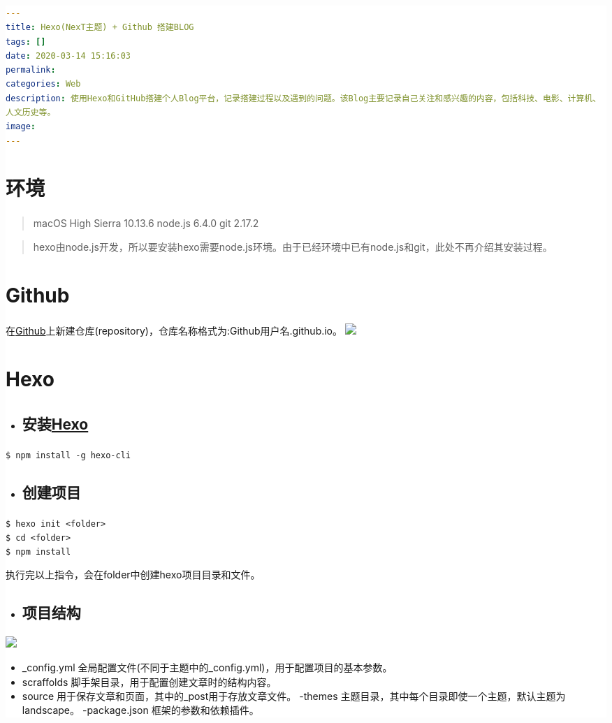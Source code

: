 ```yaml
---
title: Hexo(NexT主题) + Github 搭建BLOG
tags: []
date: 2020-03-14 15:16:03
permalink:
categories: Web
description: 使用Hexo和GitHub搭建个人Blog平台，记录搭建过程以及遇到的问题。该Blog主要记录自己关注和感兴趣的内容，包括科技、电影、计算机、人文历史等。
image: 
---
```

<p class="description"></p>



# 环境
> macOS High Sierra 10.13.6
node.js 6.4.0
git 2.17.2

> hexo由node.js开发，所以要安装hexo需要node.js环境。由于已经环境中已有node.js和git，此处不再介绍其安装过程。

# Github
在[Github](https://github.com/)上新建仓库(repository)，仓库名称格式为:Github用户名.github.io。
![](/images/github_repo.png)
# Hexo

- ## 安装[Hexo](https://hexo.io/zh-cn/)
```
$ npm install -g hexo-cli
```
- ## 创建项目
```
$ hexo init <folder>
$ cd <folder>
$ npm install
```
执行完以上指令，会在folder中创建hexo项目目录和文件。

- ## 项目结构
![](/images/project_structure.jpg)
 - _config.yml 
全局配置文件(不同于主题中的_config.yml)，用于配置项目的基本参数。
 - scraffolds
脚手架目录，用于配置创建文章时的结构内容。
 - source
用于保存文章和页面，其中的_post用于存放文章文件。
 -themes
主题目录，其中每个目录即使一个主题，默认主题为landscape。
 -package.json
框架的参数和依赖插件。
